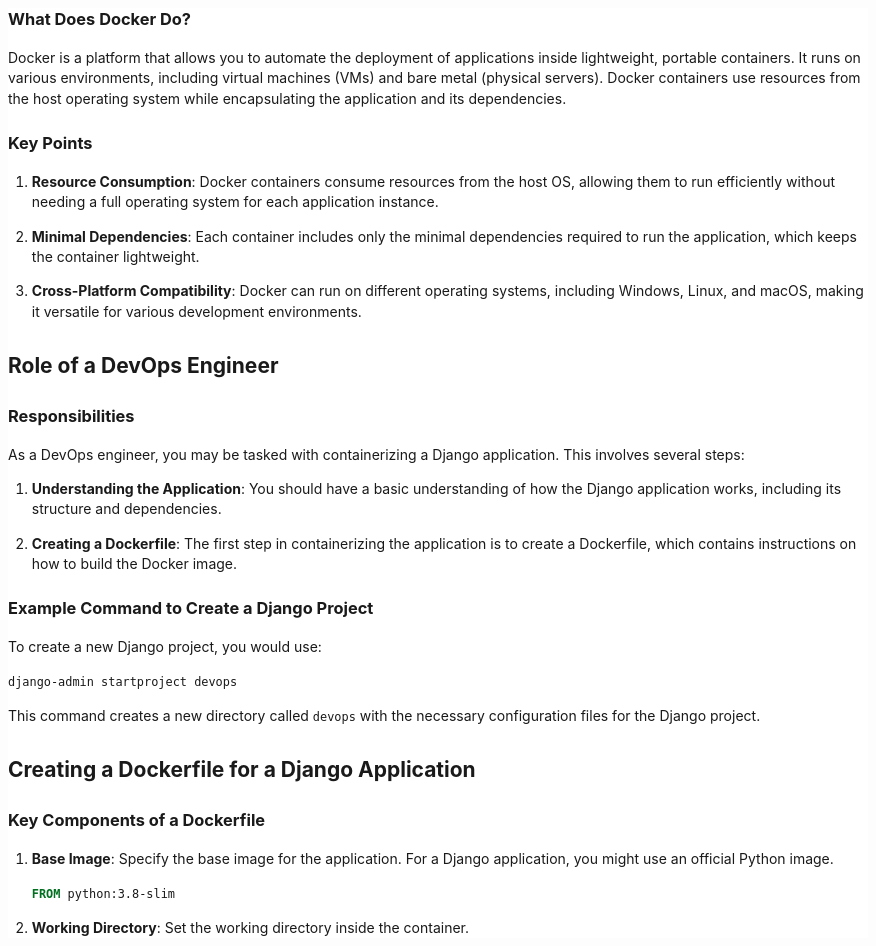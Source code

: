 ### What Does Docker Do?

Docker is a platform that allows you to automate the deployment of applications inside lightweight, portable containers. It runs on various environments, including virtual machines (VMs) and bare metal (physical servers). Docker containers use resources from the host operating system while encapsulating the application and its dependencies.

### Key Points

1. **Resource Consumption**: Docker containers consume resources from the host OS, allowing them to run efficiently without needing a full operating system for each application instance.

2. **Minimal Dependencies**: Each container includes only the minimal dependencies required to run the application, which keeps the container lightweight.

3. **Cross-Platform Compatibility**: Docker can run on different operating systems, including Windows, Linux, and macOS, making it versatile for various development environments.

## Role of a DevOps Engineer

### Responsibilities

As a DevOps engineer, you may be tasked with containerizing a Django application. This involves several steps:

1. **Understanding the Application**: You should have a basic understanding of how the Django application works, including its structure and dependencies.

2. **Creating a Dockerfile**: The first step in containerizing the application is to create a Dockerfile, which contains instructions on how to build the Docker image.

### Example Command to Create a Django Project

To create a new Django project, you would use:

```bash
django-admin startproject devops
```

This command creates a new directory called `devops` with the necessary configuration files for the Django project.

## Creating a Dockerfile for a Django Application

### Key Components of a Dockerfile

1. **Base Image**: Specify the base image for the application. For a Django application, you might use an official Python image.

   ```Dockerfile
   FROM python:3.8-slim
   ```

2. **Working Directory**: Set the working directory inside the container.
